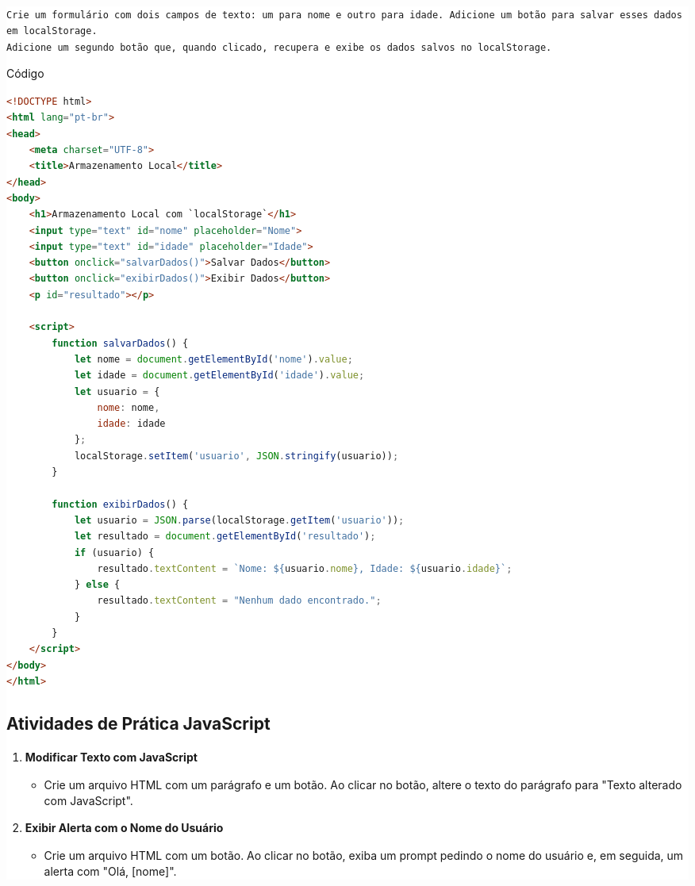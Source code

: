     Crie um formulário com dois campos de texto: um para nome e outro para idade. Adicione um botão para salvar esses dados em localStorage.
    Adicione um segundo botão que, quando clicado, recupera e exibe os dados salvos no localStorage.

Código
```html
<!DOCTYPE html>
<html lang="pt-br">
<head>
    <meta charset="UTF-8">
    <title>Armazenamento Local</title>
</head>
<body>
    <h1>Armazenamento Local com `localStorage`</h1>
    <input type="text" id="nome" placeholder="Nome">
    <input type="text" id="idade" placeholder="Idade">
    <button onclick="salvarDados()">Salvar Dados</button>
    <button onclick="exibirDados()">Exibir Dados</button>
    <p id="resultado"></p>

    <script>
        function salvarDados() {
            let nome = document.getElementById('nome').value;
            let idade = document.getElementById('idade').value;
            let usuario = {
                nome: nome,
                idade: idade
            };
            localStorage.setItem('usuario', JSON.stringify(usuario));
        }

        function exibirDados() {
            let usuario = JSON.parse(localStorage.getItem('usuario'));
            let resultado = document.getElementById('resultado');
            if (usuario) {
                resultado.textContent = `Nome: ${usuario.nome}, Idade: ${usuario.idade}`;
            } else {
                resultado.textContent = "Nenhum dado encontrado.";
            }
        }
    </script>
</body>
</html>
```


## Atividades de Prática JavaScript

1. **Modificar Texto com JavaScript**
   - Crie um arquivo HTML com um parágrafo e um botão. Ao clicar no botão, altere o texto do parágrafo para "Texto alterado com JavaScript".

2. **Exibir Alerta com o Nome do Usuário**
   - Crie um arquivo HTML com um botão. Ao clicar no botão, exiba um prompt pedindo o nome do usuário e, em seguida, um alerta com "Olá, [nome]".
